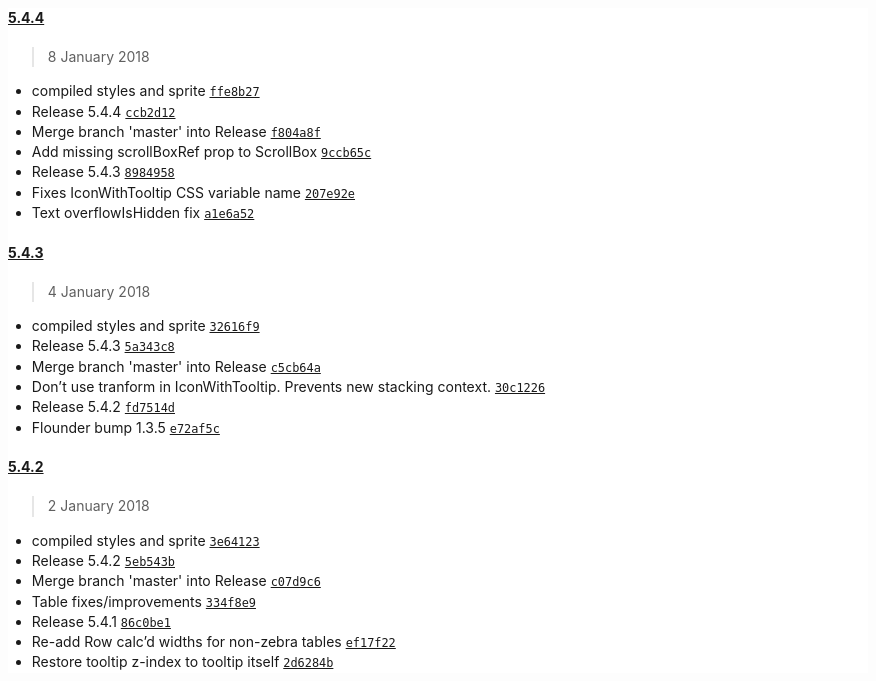#### [5.4.4](https://github.com/sociomantic-tsunami/nessie/compare/5.4.3...5.4.4)
> 8 January 2018
- compiled styles and sprite [`ffe8b27`](https://github.com/sociomantic-tsunami/nessie/commit/ffe8b279b44210c0d280b044cfdec6329221e133)
- Release 5.4.4 [`ccb2d12`](https://github.com/sociomantic-tsunami/nessie/commit/ccb2d124cdfab409432a333fc0b7f28419e1e8c6)
- Merge branch &#x27;master&#x27; into Release [`f804a8f`](https://github.com/sociomantic-tsunami/nessie/commit/f804a8fabfd61a9a2a6bcefd3514e3d989e76dfe)
- Add missing scrollBoxRef prop to ScrollBox [`9ccb65c`](https://github.com/sociomantic-tsunami/nessie/commit/9ccb65c53eb2783c17563509a4b3d1ec07a4a19c)
- Release 5.4.3 [`8984958`](https://github.com/sociomantic-tsunami/nessie/commit/8984958bc02a6fc5d105c0143d296369376ad14f)
- Fixes IconWithTooltip CSS variable name [`207e92e`](https://github.com/sociomantic-tsunami/nessie/commit/207e92e23dbc206186555a84043f4a21fabcb154)
- Text overflowIsHidden fix [`a1e6a52`](https://github.com/sociomantic-tsunami/nessie/commit/a1e6a52c28225097c72c2123fec54b7219d48ca4)

#### [5.4.3](https://github.com/sociomantic-tsunami/nessie/compare/5.4.2...5.4.3)
> 4 January 2018
- compiled styles and sprite [`32616f9`](https://github.com/sociomantic-tsunami/nessie/commit/32616f9b9e2acc7001e11de93c9aee8274439553)
- Release 5.4.3 [`5a343c8`](https://github.com/sociomantic-tsunami/nessie/commit/5a343c8b4a8bbd625edc3deaa868538c1d9a1372)
- Merge branch &#x27;master&#x27; into Release [`c5cb64a`](https://github.com/sociomantic-tsunami/nessie/commit/c5cb64ad071ced5f0cd5a92aef5bf9e70cdf2796)
- Don’t use tranform in IconWithTooltip. Prevents new stacking context. [`30c1226`](https://github.com/sociomantic-tsunami/nessie/commit/30c1226b28daea31684ed090efb8277538847dee)
- Release 5.4.2 [`fd7514d`](https://github.com/sociomantic-tsunami/nessie/commit/fd7514dfc17ed6d3f455b43d3873c68e215d9a39)
- Flounder bump 1.3.5 [`e72af5c`](https://github.com/sociomantic-tsunami/nessie/commit/e72af5c9c0563eda2e6361a253bda2a9bcf0fd5e)

#### [5.4.2](https://github.com/sociomantic-tsunami/nessie/compare/5.4.1...5.4.2)
> 2 January 2018
- compiled styles and sprite [`3e64123`](https://github.com/sociomantic-tsunami/nessie/commit/3e64123f99ecdb83e5374c1e39f1c6f65f92fd45)
- Release 5.4.2 [`5eb543b`](https://github.com/sociomantic-tsunami/nessie/commit/5eb543be50f70966dfcb788ab6f39f34aef4b2bb)
- Merge branch &#x27;master&#x27; into Release [`c07d9c6`](https://github.com/sociomantic-tsunami/nessie/commit/c07d9c691f9bac238eb29247d6b71d04e4535e71)
- Table fixes/improvements [`334f8e9`](https://github.com/sociomantic-tsunami/nessie/commit/334f8e9584d585890615a401537a4a162c97e050)
- Release 5.4.1 [`86c0be1`](https://github.com/sociomantic-tsunami/nessie/commit/86c0be1b0009bffbb4d3ab23c0be9343353d0acc)
- Re-add Row calc’d widths for non-zebra tables [`ef17f22`](https://github.com/sociomantic-tsunami/nessie/commit/ef17f22568715f9ee5c26879f10ac07d62be2e3a)
- Restore tooltip z-index to tooltip itself [`2d6284b`](https://github.com/sociomantic-tsunami/nessie/commit/2d6284bb505113e92b8ea8237b4d27f24196739d)
